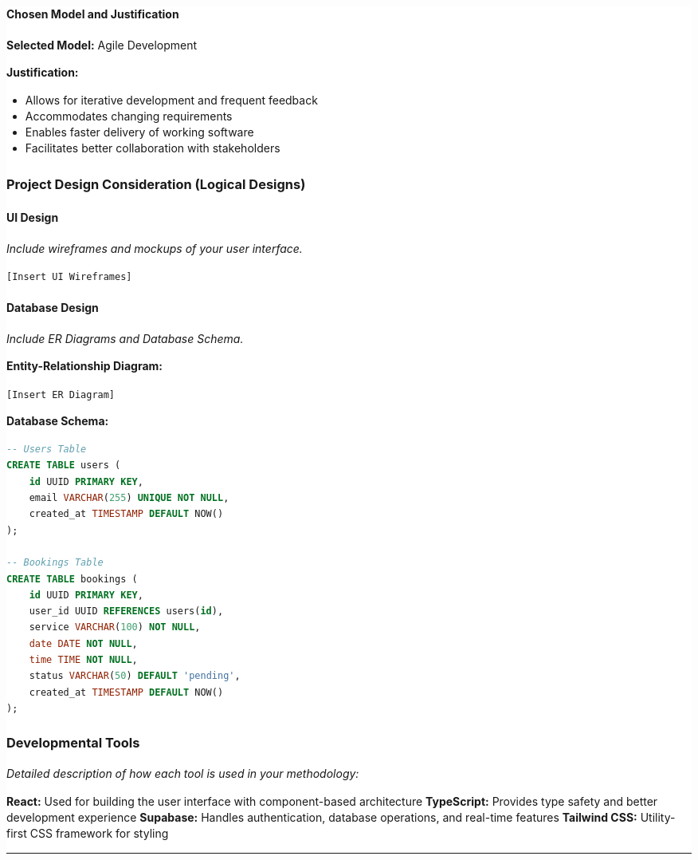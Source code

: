 #### Chosen Model and Justification
**Selected Model:** Agile Development

**Justification:**
- Allows for iterative development and frequent feedback
- Accommodates changing requirements
- Enables faster delivery of working software
- Facilitates better collaboration with stakeholders

### Project Design Consideration (Logical Designs)

#### UI Design
*Include wireframes and mockups of your user interface.*

```
[Insert UI Wireframes]
```

#### Database Design
*Include ER Diagrams and Database Schema.*

**Entity-Relationship Diagram:**
```
[Insert ER Diagram]
```

**Database Schema:**
```sql
-- Users Table
CREATE TABLE users (
    id UUID PRIMARY KEY,
    email VARCHAR(255) UNIQUE NOT NULL,
    created_at TIMESTAMP DEFAULT NOW()
);

-- Bookings Table
CREATE TABLE bookings (
    id UUID PRIMARY KEY,
    user_id UUID REFERENCES users(id),
    service VARCHAR(100) NOT NULL,
    date DATE NOT NULL,
    time TIME NOT NULL,
    status VARCHAR(50) DEFAULT 'pending',
    created_at TIMESTAMP DEFAULT NOW()
);
```

### Developmental Tools
*Detailed description of how each tool is used in your methodology:*

**React:** Used for building the user interface with component-based architecture
**TypeScript:** Provides type safety and better development experience
**Supabase:** Handles authentication, database operations, and real-time features
**Tailwind CSS:** Utility-first CSS framework for styling

---